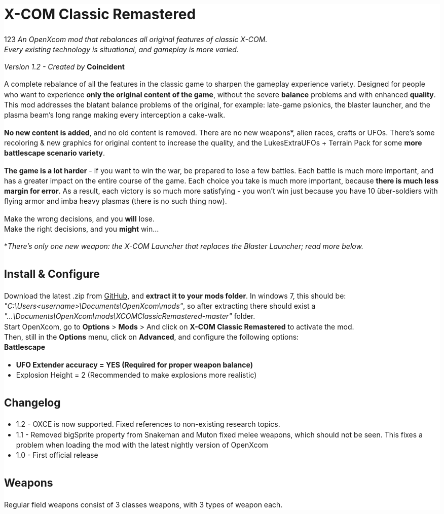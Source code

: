 # X-COM Classic Remastered
123
*An OpenXcom mod that rebalances all original features of classic X-COM.*  
*Every existing technology is situational, and gameplay is more varied.*

*Version 1.2 - Created by* **Coincident**

A complete rebalance of all the features in the classic game to sharpen the gameplay experience variety. Designed for people who want to experience **only the original content of the game**, without the severe **balance** problems and with enhanced **quality**. This mod addresses the blatant balance problems of the original, for example: late-game psionics, the blaster launcher, and the plasma beam’s long range making every interception a cake-walk.

**No new content is added**, and no old content is removed. There are no new weapons\*, alien races, crafts or UFOs. There’s some recoloring & new graphics for original content to increase the quality, and the LukesExtraUFOs + Terrain Pack for some **more battlescape scenario variety**.

**The game is a lot harder** - if you want to win the war, be prepared to lose a few battles. Each battle is much more important, and has a greater impact on the entire course of the game. Each choice you take is much more important, because **there is much less margin for error**. As a result, each victory is so much more satisfying - you won’t win just because you have 10 über-soldiers with flying armor and imba heavy plasmas (there is no such thing now).

Make the wrong decisions, and you **will** lose.  
Make the right decisions, and you **might** win…

\**There’s only one new weapon: the X-COM Launcher that replaces the Blaster Launcher; read more below.*



## Install & Configure
Download the latest .zip from [GitHub](https://github.com/Coincident/XCOMClassicRemastered/archive/master.zip), and **extract it to your mods folder**. In windows 7, this should be: *"C:\Users\<username>\Documents\OpenXcom\mods\"*, so after extracting there should exist a *"...\Documents\OpenXcom\mods\XCOMClassicRemastered-master"* folder.  
Start OpenXcom, go to **Options** > **Mods** > And click on **X-COM Classic Remastered** to activate the mod.  
Then, still in the **Options** menu, click on **Advanced**, and configure the following options:  
**Battlescape**  
 * **UFO Extender accuracy	= YES (Required for proper weapon balance)**
 * Explosion Height		= 2 (Recommended to make explosions more realistic)



## Changelog
* 1.2 - OXCE is now supported. Fixed references to non-existing research topics.
* 1.1 - Removed bigSprite property from Snakeman and Muton fixed melee weapons, which should not be seen. This fixes a problem when loading the mod with the latest nightly version of OpenXcom
* 1.0 - First official release



## Weapons
Regular field weapons consist of 3 classes weapons, with 3 types of weapon each.
